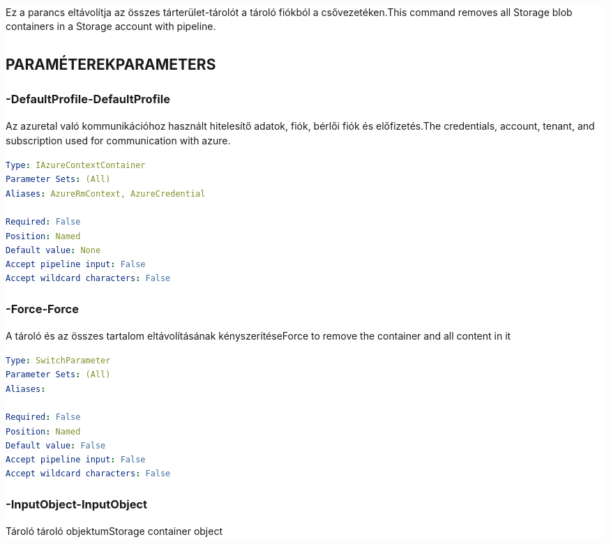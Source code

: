 <span data-ttu-id="2f53b-116">Ez a parancs eltávolítja az összes tárterület-tárolót a tároló fiókból a csővezetéken.</span><span class="sxs-lookup"><span data-stu-id="2f53b-116">This command removes all Storage blob containers in a Storage account with pipeline.</span></span>

## <span data-ttu-id="2f53b-117">PARAMÉTEREK</span><span class="sxs-lookup"><span data-stu-id="2f53b-117">PARAMETERS</span></span>

### <span data-ttu-id="2f53b-118">-DefaultProfile</span><span class="sxs-lookup"><span data-stu-id="2f53b-118">-DefaultProfile</span></span>
<span data-ttu-id="2f53b-119">Az azuretal való kommunikációhoz használt hitelesítő adatok, fiók, bérlői fiók és előfizetés.</span><span class="sxs-lookup"><span data-stu-id="2f53b-119">The credentials, account, tenant, and subscription used for communication with azure.</span></span>

```yaml
Type: IAzureContextContainer
Parameter Sets: (All)
Aliases: AzureRmContext, AzureCredential

Required: False
Position: Named
Default value: None
Accept pipeline input: False
Accept wildcard characters: False
```

### <span data-ttu-id="2f53b-120">-Force</span><span class="sxs-lookup"><span data-stu-id="2f53b-120">-Force</span></span>
<span data-ttu-id="2f53b-121">A tároló és az összes tartalom eltávolításának kényszerítése</span><span class="sxs-lookup"><span data-stu-id="2f53b-121">Force to remove the container and all content in it</span></span>

```yaml
Type: SwitchParameter
Parameter Sets: (All)
Aliases:

Required: False
Position: Named
Default value: False
Accept pipeline input: False
Accept wildcard characters: False
```

### <span data-ttu-id="2f53b-122">-InputObject</span><span class="sxs-lookup"><span data-stu-id="2f53b-122">-InputObject</span></span>
<span data-ttu-id="2f53b-123">Tároló tároló objektum</span><span class="sxs-lookup"><span data-stu-id="2f53b-123">Storage container object</span></span>
